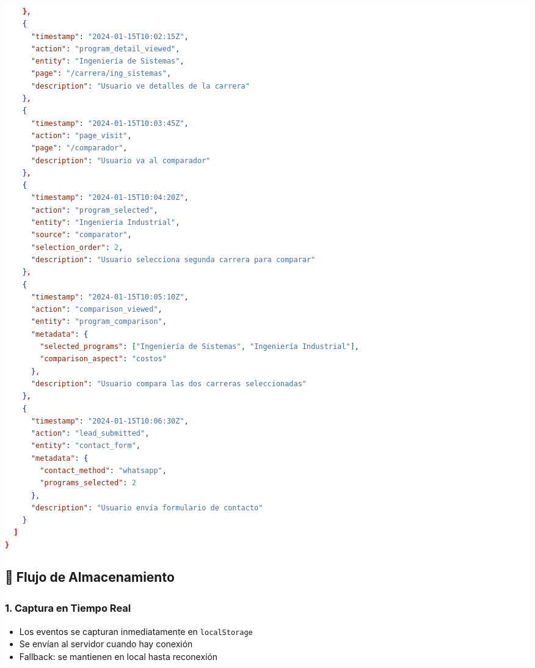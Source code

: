 ```json
    },
    {
      "timestamp": "2024-01-15T10:02:15Z",
      "action": "program_detail_viewed", 
      "entity": "Ingeniería de Sistemas",
      "page": "/carrera/ing_sistemas",
      "description": "Usuario ve detalles de la carrera"
    },
    {
      "timestamp": "2024-01-15T10:03:45Z",
      "action": "page_visit",
      "page": "/comparador", 
      "description": "Usuario va al comparador"
    },
    {
      "timestamp": "2024-01-15T10:04:20Z",
      "action": "program_selected",
      "entity": "Ingeniería Industrial", 
      "source": "comparator",
      "selection_order": 2,
      "description": "Usuario selecciona segunda carrera para comparar"
    },
    {
      "timestamp": "2024-01-15T10:05:10Z",
      "action": "comparison_viewed",
      "entity": "program_comparison",
      "metadata": {
        "selected_programs": ["Ingeniería de Sistemas", "Ingeniería Industrial"],
        "comparison_aspect": "costos"
      },
      "description": "Usuario compara las dos carreras seleccionadas"
    },
    {
      "timestamp": "2024-01-15T10:06:30Z",
      "action": "lead_submitted",
      "entity": "contact_form",
      "metadata": {
        "contact_method": "whatsapp",
        "programs_selected": 2
      },
      "description": "Usuario envía formulario de contacto"
    }
  ]
}
```

## 🔄 Flujo de Almacenamiento

### **1. Captura en Tiempo Real**
- Los eventos se capturan inmediatamente en `localStorage`
- Se envían al servidor cuando hay conexión
- Fallback: se mantienen en local hasta reconexión
